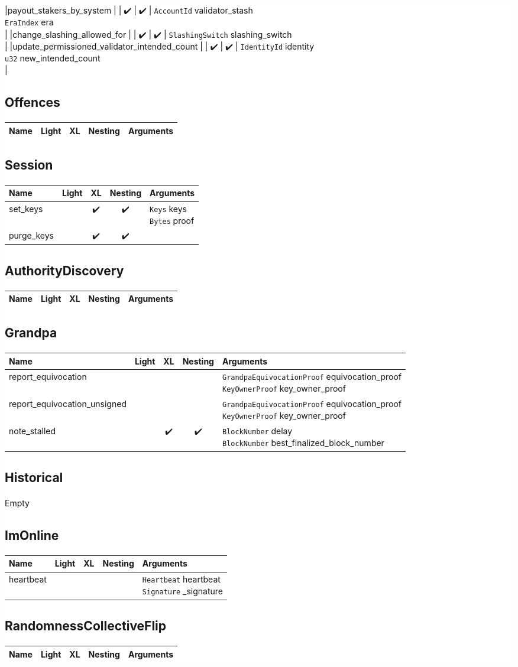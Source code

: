 |payout_stakers_by_system |    | :heavy_check_mark: | :heavy_check_mark: | `AccountId` validator_stash <br/>`EraIndex` era <br/> |
|change_slashing_allowed_for |    | :heavy_check_mark: | :heavy_check_mark: | `SlashingSwitch` slashing_switch <br/> |
|update_permissioned_validator_intended_count |    | :heavy_check_mark: | :heavy_check_mark: | `IdentityId` identity <br/>`u32` new_intended_count <br/> |

## Offences

| Name        | Light | XL | Nesting | Arguments |
| :---------- |:------------:|:--------:|:--------:|:--------|

## Session

| Name        | Light | XL | Nesting | Arguments |
| :---------- |:------------:|:--------:|:--------:|:--------|
|set_keys |    | :heavy_check_mark: | :heavy_check_mark: | `Keys` keys <br/>`Bytes` proof <br/> |
|purge_keys |    | :heavy_check_mark: | :heavy_check_mark: |  |

## AuthorityDiscovery

| Name        | Light | XL | Nesting | Arguments |
| :---------- |:------------:|:--------:|:--------:|:--------|

## Grandpa

| Name        | Light | XL | Nesting | Arguments |
| :---------- |:------------:|:--------:|:--------:|:--------|
|report_equivocation |    |   |   | `GrandpaEquivocationProof` equivocation_proof <br/>`KeyOwnerProof` key_owner_proof <br/> |
|report_equivocation_unsigned |    |   |   | `GrandpaEquivocationProof` equivocation_proof <br/>`KeyOwnerProof` key_owner_proof <br/> |
|note_stalled |    | :heavy_check_mark: | :heavy_check_mark: | `BlockNumber` delay <br/>`BlockNumber` best_finalized_block_number <br/> |

## Historical

Empty

## ImOnline

| Name        | Light | XL | Nesting | Arguments |
| :---------- |:------------:|:--------:|:--------:|:--------|
|heartbeat |    |   |   | `Heartbeat` heartbeat <br/>`Signature` _signature <br/> |

## RandomnessCollectiveFlip

| Name        | Light | XL | Nesting | Arguments |
| :---------- |:------------:|:--------:|:--------:|:--------|
